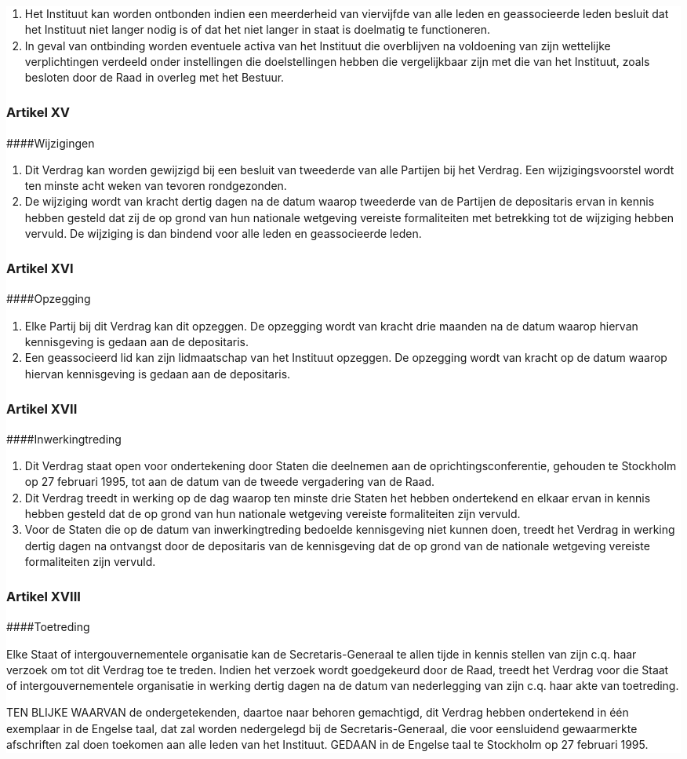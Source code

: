 1.  Het Instituut kan worden ontbonden indien een meerderheid van viervijfde van alle leden en geassocieerde leden besluit dat het Instituut niet langer nodig is of dat het niet langer in staat is doelmatig te functioneren.   
2.  In geval van ontbinding worden eventuele activa van het Instituut die overblijven na voldoening van zijn wettelijke verplichtingen verdeeld onder instellingen die doelstellingen hebben die vergelijkbaar zijn met die van het Instituut, zoals besloten door de Raad in overleg met het Bestuur.   

### Artikel  XV  

####Wijzigingen

1.  Dit Verdrag kan worden gewijzigd bij een besluit van tweederde van alle Partijen bij het Verdrag. Een wijzigingsvoorstel wordt ten minste acht weken van tevoren rondgezonden.   
2.  De wijziging wordt van kracht dertig dagen na de datum waarop tweederde van de Partijen de depositaris ervan in kennis hebben gesteld dat zij de op grond van hun nationale wetgeving vereiste formaliteiten met betrekking tot de wijziging hebben vervuld. De wijziging is dan bindend voor alle leden en geassocieerde leden.   

### Artikel  XVI  

####Opzegging

1.  Elke Partij bij dit Verdrag kan dit opzeggen. De opzegging wordt van kracht drie maanden na de datum waarop hiervan kennisgeving is gedaan aan de depositaris.   
2.  Een geassocieerd lid kan zijn lidmaatschap van het Instituut opzeggen. De opzegging wordt van kracht op de datum waarop hiervan kennisgeving is gedaan aan de depositaris.   

### Artikel  XVII  

####Inwerkingtreding

1.  Dit Verdrag staat open voor ondertekening door Staten die deelnemen aan de oprichtingsconferentie, gehouden te Stockholm op 27 februari 1995, tot aan de datum van de tweede vergadering van de Raad.   
2.  Dit Verdrag treedt in werking op de dag waarop ten minste drie Staten het hebben ondertekend en elkaar ervan in kennis hebben gesteld dat de op grond van hun nationale wetgeving vereiste formaliteiten zijn vervuld.   
3.  Voor de Staten die op de datum van inwerkingtreding bedoelde kennisgeving niet kunnen doen, treedt het Verdrag in werking dertig dagen na ontvangst door de depositaris van de kennisgeving dat de op grond van de nationale wetgeving vereiste formaliteiten zijn vervuld.   

### Artikel  XVIII  

####Toetreding

Elke Staat of intergouvernementele organisatie kan de Secretaris-Generaal te allen tijde in kennis stellen van zijn c.q. haar verzoek om tot dit Verdrag toe te treden. Indien het verzoek wordt goedgekeurd door de Raad, treedt het Verdrag voor die Staat of intergouvernementele organisatie in werking dertig dagen na de datum van nederlegging van zijn c.q. haar akte van toetreding.  

TEN BLIJKE WAARVAN de ondergetekenden, daartoe naar behoren gemachtigd, dit Verdrag hebben ondertekend in één exemplaar in de Engelse taal, dat zal worden nedergelegd bij de Secretaris-Generaal, die voor eensluidend gewaarmerkte afschriften zal doen toekomen aan alle leden van het Instituut. GEDAAN in de Engelse taal te Stockholm op 27 februari 1995.  

